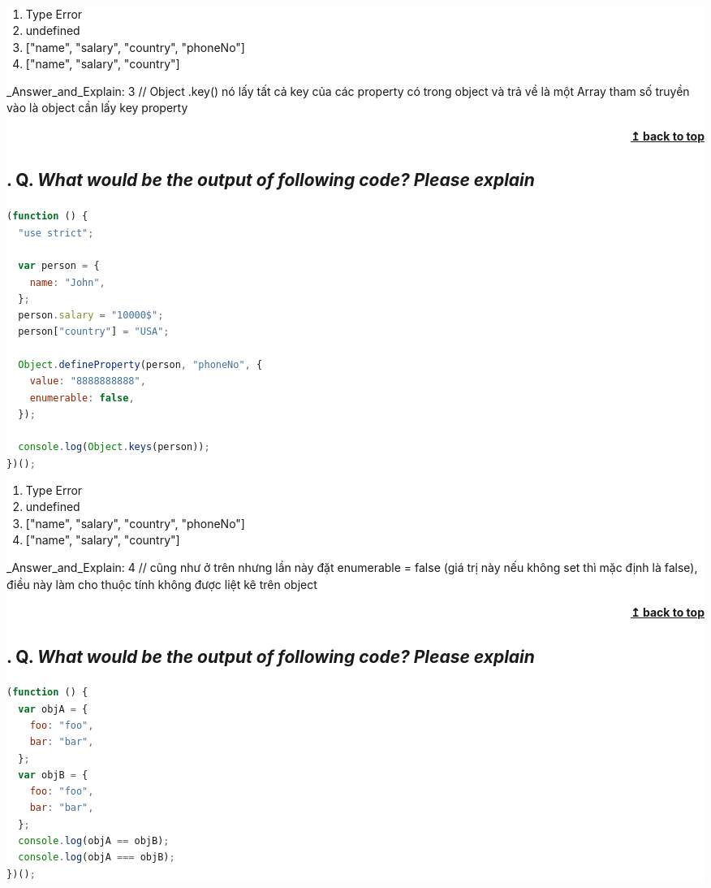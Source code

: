 1.  Type Error
2.  undefined
3.  ["name", "salary", "country", "phoneNo"]
4.  ["name", "salary", "country"]

_Answer_and_Explain: 3 // Object .key() nó lấy tất cả key của các property có trong object và trả về là một Array tham số truyền vào là object cần lấy key property

<div align="right">
    <b><a href="#">↥ back to top</a></b>
</div>

## . Q. ***What would be the output of following code? Please explain***

```javascript
(function () {
  "use strict";

  var person = {
    name: "John",
  };
  person.salary = "10000$";
  person["country"] = "USA";

  Object.defineProperty(person, "phoneNo", {
    value: "8888888888",
    enumerable: false,
  });

  console.log(Object.keys(person));
})();
```

1.  Type Error
2.  undefined
3.  ["name", "salary", "country", "phoneNo"]
4.  ["name", "salary", "country"]

_Answer_and_Explain: 4 // cũng như  ở trên nhưng lần này đặt enumerable  = false (giá trị này nếu không set thì mặc định là false), điều này làm cho thuộc tính không được liệt kê trên object

<div align="right">
    <b><a href="#">↥ back to top</a></b>
</div>

## . Q. ***What would be the output of following code? Please explain***

```javascript
(function () {
  var objA = {
    foo: "foo",
    bar: "bar",
  };
  var objB = {
    foo: "foo",
    bar: "bar",
  };
  console.log(objA == objB);
  console.log(objA === objB);
})();
```
